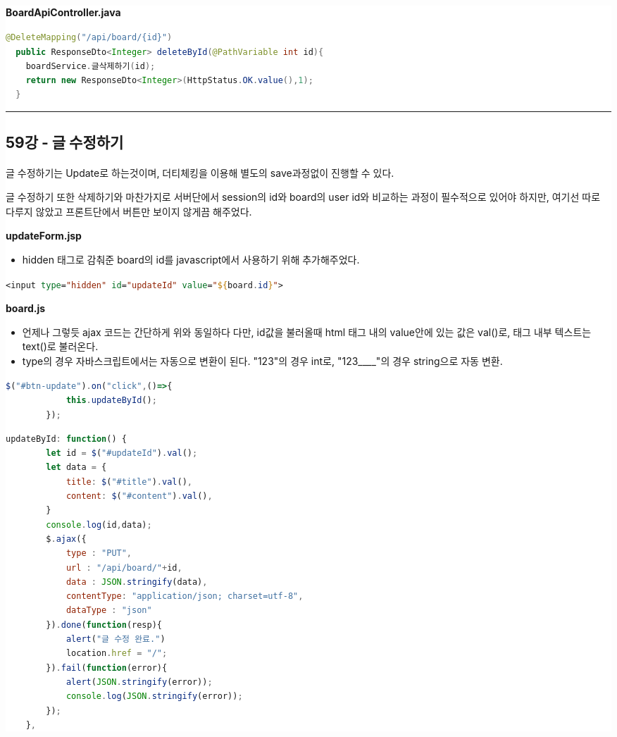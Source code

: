 **BoardApiController.java**

```java
@DeleteMapping("/api/board/{id}")
  public ResponseDto<Integer> deleteById(@PathVariable int id){
    boardService.글삭제하기(id);
    return new ResponseDto<Integer>(HttpStatus.OK.value(),1);
  }
```

----------------------------------

## 59강 - 글 수정하기

글 수정하기는 Update로 하는것이며, 더티체킹을 이용해 별도의 save과정없이 진행할 수 있다.

글 수정하기 또한 삭제하기와 마찬가지로 서버단에서 session의 id와 board의 user id와 비교하는 과정이 필수적으로 있어야 하지만, 여기선 따로 다루지 않았고 프론트단에서 버튼만 보이지 않게끔 해주었다.

**updateForm.jsp**

* hidden 태그로 감춰준 board의 id를 javascript에서 사용하기 위해 추가해주었다.

```jsp
<input type="hidden" id="updateId" value="${board.id}">
```

**board.js**

* 언제나 그렇듯 ajax 코드는 간단하게 위와 동일하다 다만, id값을 불러올때 html 태그 내의 value안에 있는 값은 val()로, 태그 내부 텍스트는 text()로 불러온다.
* type의 경우 자바스크립트에서는 자동으로 변환이 된다. "123"의 경우 int로, "123____"의 경우 string으로 자동 변환.

```javascript
$("#btn-update").on("click",()=>{
            this.updateById();
        });
```

```javascript
updateById: function() {
        let id = $("#updateId").val();
        let data = {
            title: $("#title").val(),
            content: $("#content").val(),
        }
        console.log(id,data);
        $.ajax({
            type : "PUT",
            url : "/api/board/"+id,
            data : JSON.stringify(data),
            contentType: "application/json; charset=utf-8",
            dataType : "json"
        }).done(function(resp){
            alert("글 수정 완료.")
            location.href = "/";
        }).fail(function(error){
            alert(JSON.stringify(error));
            console.log(JSON.stringify(error));
        });
    },
```
